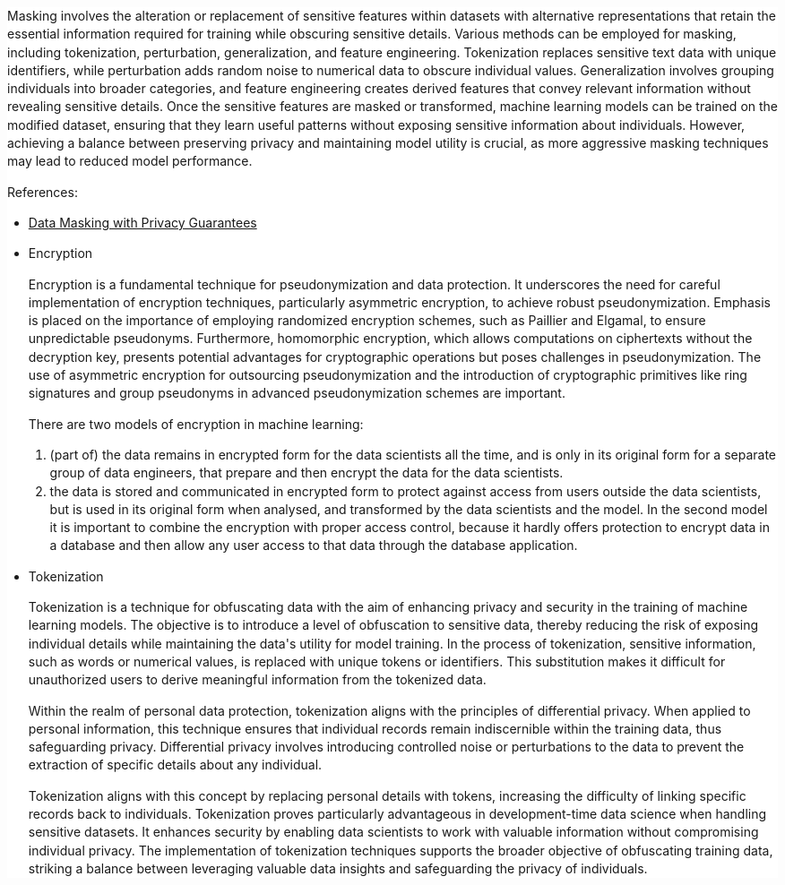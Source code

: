   Masking involves the alteration or replacement of sensitive features within datasets with alternative representations that retain the essential information required for training while obscuring sensitive details. Various methods can be employed for masking, including tokenization, perturbation, generalization, and feature engineering. Tokenization replaces sensitive text data with unique identifiers, while perturbation adds random noise to numerical data to obscure individual values. Generalization involves grouping individuals into broader categories, and feature engineering creates derived features that convey relevant information without revealing sensitive details. Once the sensitive features are masked or transformed, machine learning models can be trained on the modified dataset, ensuring that they learn useful patterns without exposing sensitive information about individuals. However, achieving a balance between preserving privacy and maintaining model utility is crucial, as more aggressive masking techniques may lead to reduced model performance.

  References:

  - [Data Masking with Privacy Guarantees]([https://arxiv.org/abs/1909.01783v1](https://arxiv.org/abs/1901.02185))

- Encryption

  Encryption is a fundamental technique for pseudonymization and data protection. It underscores the need for careful implementation of encryption techniques, particularly asymmetric encryption, to achieve robust pseudonymization. Emphasis is placed on the importance of employing randomized encryption schemes, such as Paillier and Elgamal, to ensure unpredictable pseudonyms. Furthermore, homomorphic encryption, which allows computations on ciphertexts without the decryption key, presents potential advantages for cryptographic operations but poses challenges in pseudonymization. The use of asymmetric encryption for outsourcing pseudonymization and the introduction of cryptographic primitives like ring signatures and group pseudonyms in advanced pseudonymization schemes are important.

  There are two models of encryption in machine learning:

  1. (part of) the data remains in encrypted form for the data scientists all the time, and is only in its original form for a separate group of data engineers, that prepare and then encrypt the data for the data scientists.
  2. the data is stored and communicated in encrypted form to protect against access from users outside the data scientists, but is used in its original form when analysed, and transformed by the data scientists and the model. In the second model it is important to combine the encryption with proper access control, because it hardly offers protection to encrypt data in a database and then allow any user access to that data through the database application.

- Tokenization

  Tokenization is a technique for obfuscating data with the aim of enhancing privacy and security in the training of machine learning models. The objective is to introduce a level of obfuscation to sensitive data, thereby reducing the risk of exposing individual details while maintaining the data's utility for model training. In the process of tokenization, sensitive information, such as words or numerical values, is replaced with unique tokens or identifiers. This substitution makes it difficult for unauthorized users to derive meaningful information from the tokenized data.
    
  Within the realm of personal data protection, tokenization aligns with the principles of differential privacy. When applied to personal information, this technique ensures that individual records remain indiscernible within the training data, thus safeguarding privacy. Differential privacy involves introducing controlled noise or perturbations to the data to prevent the extraction of specific details about any individual.
    
  Tokenization aligns with this concept by replacing personal details with tokens, increasing the difficulty of linking specific records back to individuals.
Tokenization proves particularly advantageous in development-time data science when handling sensitive datasets. It enhances security by enabling data scientists to work with valuable information without compromising individual privacy. The implementation of tokenization techniques supports the broader objective of obfuscating training data, striking a balance between leveraging valuable data insights and safeguarding the privacy of individuals.
